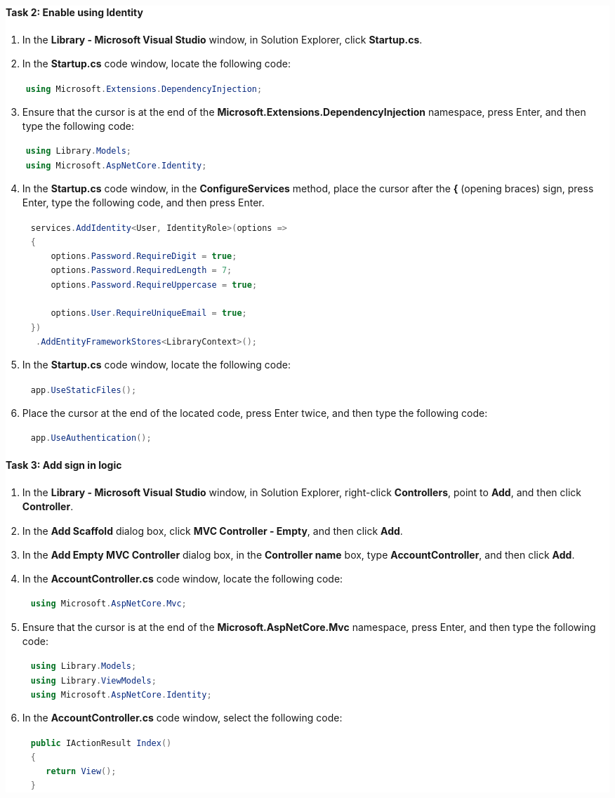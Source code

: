 #### Task 2: Enable using Identity

1. In the **Library - Microsoft Visual Studio** window, in Solution Explorer, click **Startup.cs**.

2. In the **Startup.cs** code window, locate the following code:
  ```cs
      using Microsoft.Extensions.DependencyInjection;
```
3. Ensure that the cursor is at the end of the  **Microsoft.Extensions.DependencyInjection** namespace, press Enter, and then type the following code:
  ```cs
      using Library.Models;
      using Microsoft.AspNetCore.Identity;
```

4. In the **Startup.cs** code window, in the **ConfigureServices** method, place the cursor after the **{** (opening braces) sign, press Enter, type the following code, and then press Enter.
  ```cs
       services.AddIdentity<User, IdentityRole>(options =>
       {
           options.Password.RequireDigit = true;
           options.Password.RequiredLength = 7;
           options.Password.RequireUppercase = true;

           options.User.RequireUniqueEmail = true;
       })
        .AddEntityFrameworkStores<LibraryContext>();
```
5. In the **Startup.cs** code window, locate the following code:
  ```cs
       app.UseStaticFiles();
```

6. Place the cursor at the end of the located code, press Enter twice, and then type the following code:
  ```cs
       app.UseAuthentication();
```

#### Task 3: Add sign in logic

1. In the **Library - Microsoft Visual Studio** window, in Solution Explorer, right-click **Controllers**, point to **Add**, and then click **Controller**.

2. In the **Add Scaffold** dialog box, click **MVC Controller - Empty**, and then click **Add**.

3. In the **Add Empty MVC Controller** dialog box, in the **Controller name** box, type **AccountController**, and then click **Add**.

4. In the **AccountController.cs** code window, locate the following code:
  ```cs
       using Microsoft.AspNetCore.Mvc;
```
5. Ensure that the cursor is at the end of the **Microsoft.AspNetCore.Mvc** namespace, press Enter, and then type the following code:
  ```cs
       using Library.Models;
       using Library.ViewModels;
       using Microsoft.AspNetCore.Identity;
```
6. In the **AccountController.cs** code window, select the following code:
  ```cs
       public IActionResult Index()
       {
          return View();
       }
```
